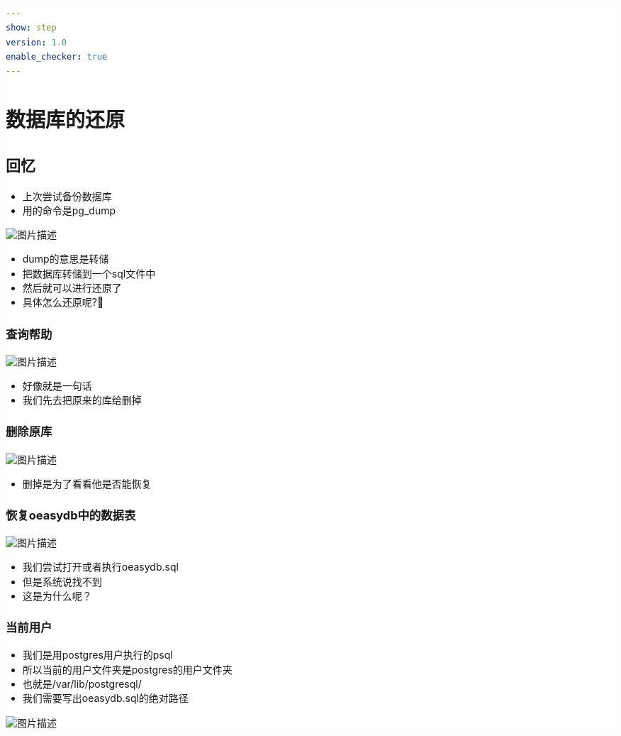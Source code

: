 ```yaml
---
show: step
version: 1.0
enable_checker: true
---
```


# 数据库的还原

## 回忆

- 上次尝试备份数据库
- 用的命令是pg_dump

![图片描述](https://doc.shiyanlou.com/courses/uid1190679-20220721-1658408469748)

- dump的意思是转储
- 把数据库转储到一个sql文件中
- 然后就可以进行还原了
- 具体怎么还原呢?🤔

### 查询帮助

![图片描述](https://doc.shiyanlou.com/courses/uid1190679-20220721-1658405932882)

- 好像就是一句话
- 我们先去把原来的库给删掉

### 删除原库

![图片描述](https://doc.shiyanlou.com/courses/uid1190679-20220721-1658407497244)

- 删掉是为了看看他是否能恢复

### 恢复oeasydb中的数据表

![图片描述](https://doc.shiyanlou.com/courses/uid1190679-20220721-1658406118719)

- 我们尝试打开或者执行oeasydb.sql
- 但是系统说找不到
- 这是为什么呢？

### 当前用户

- 我们是用postgres用户执行的psql
- 所以当前的用户文件夹是postgres的用户文件夹
- 也就是/var/lib/postgresql/
- 我们需要写出oeasydb.sql的绝对路径

![图片描述](https://doc.shiyanlou.com/courses/uid1190679-20220721-1658407556263)
